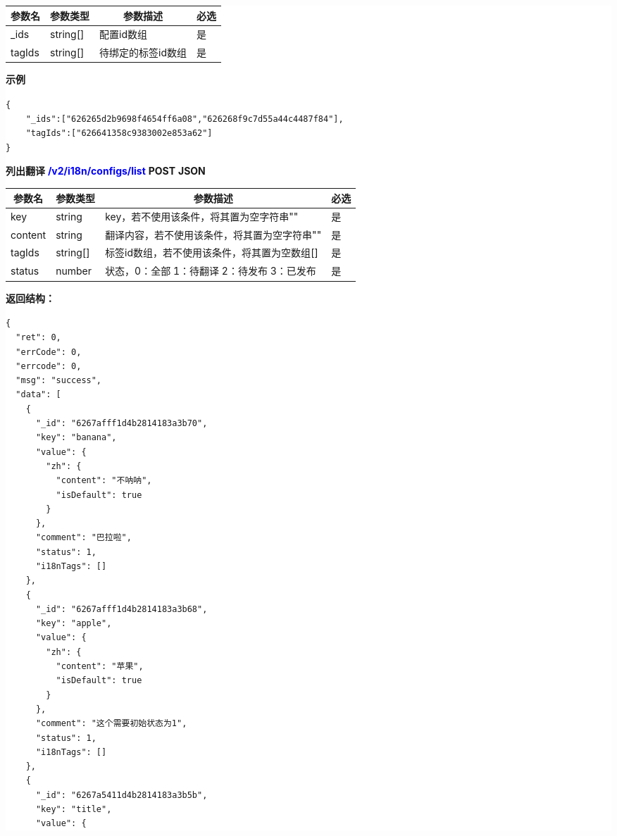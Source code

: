 | 参数名 | 参数类型 | 参数描述           | 必选 |
| ------ | -------- | ------------------ | ---- |
| _ids   | string[] | 配置id数组         | 是   |
| tagIds | string[] | 待绑定的标签id数组 | 是   |

**示例**

```
{
	"_ids":["626265d2b9698f4654ff6a08","626268f9c7d55a44c4487f84"],
	"tagIds":["626641358c9383002e853a62"]
}
```



**列出翻译** <font color='blue'>**/v2/i18n/configs/list**</font>	**POST**	**JSON**

| 参数名  | 参数类型 | 参数描述                                     | 必选 |
| ------- | -------- | -------------------------------------------- | ---- |
| key     | string   | key，若不使用该条件，将其置为空字符串""      | 是   |
| content | string   | 翻译内容，若不使用该条件，将其置为空字符串"" | 是   |
| tagIds  | string[] | 标签id数组，若不使用该条件，将其置为空数组[] | 是   |
| status  | number   | 状态，0：全部 1：待翻译 2：待发布 3：已发布  | 是   |

**返回结构：**

```
{
  "ret": 0,
  "errCode": 0,
  "errcode": 0,
  "msg": "success",
  "data": [
    {
      "_id": "6267afff1d4b2814183a3b70",
      "key": "banana",
      "value": {
        "zh": {
          "content": "不呐呐",
          "isDefault": true
        }
      },
      "comment": "巴拉啦",
      "status": 1,
      "i18nTags": []
    },
    {
      "_id": "6267afff1d4b2814183a3b68",
      "key": "apple",
      "value": {
        "zh": {
          "content": "苹果",
          "isDefault": true
        }
      },
      "comment": "这个需要初始状态为1",
      "status": 1,
      "i18nTags": []
    },
    {
      "_id": "6267a5411d4b2814183a3b5b",
      "key": "title",
      "value": {
```